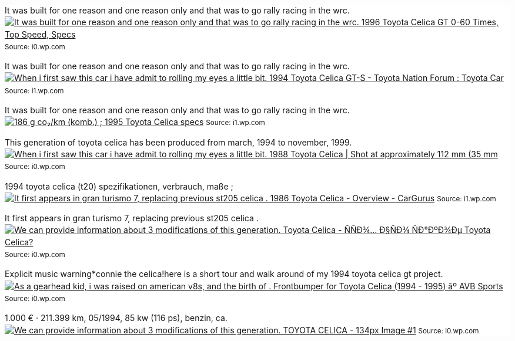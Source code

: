 It was built for one reason and one reason only and that was to go rally racing in the wrc.
[![It was built for one reason and one reason only and that was to go rally racing in the wrc. 1996 Toyota Celica GT 0-60 Times, Top Speed, Specs](https://i1.wp.com/tse4.mm.bing.net/th?id=OIP.uV3OUCw1OWyxrQk4B7xRngHaFj&amp;pid=15.1 "1996 Toyota Celica GT 0-60 Times, Top Speed, Specs")](https://i0.wp.com/www.mycarspecs.com/static/gallery_img/1994-toyota-celica-3.jpg)
<small>Source: i0.wp.com</small>

It was built for one reason and one reason only and that was to go rally racing in the wrc.
[![When i first saw this car i have admit to rolling my eyes a little bit. 1994 Toyota Celica GT-S - Toyota Nation Forum : Toyota Car](https://i1.wp.com/tse2.mm.bing.net/th?id=OIP.YpnTHSf_pEECyd7e72UzvAHaFj&amp;pid=15.1 "1994 Toyota Celica GT-S - Toyota Nation Forum : Toyota Car")](https://i1.wp.com/i15.photobucket.com/albums/a375/J-TYPE/Celica1.jpg)
<small>Source: i1.wp.com</small>

It was built for one reason and one reason only and that was to go rally racing in the wrc.
[![186 g co₂/km (komb.) ; 1995 Toyota Celica specs](https://i1.wp.com/tse4.mm.bing.net/th?id=OIP.I8ecvDP0hO8BEWnIpzh5GAAAAA&amp;pid=15.1 "1995 Toyota Celica specs")](https://i1.wp.com/www.cars-directory.net/pics/toyota/celica/1995/toyota_celica_3546622_2.jpg)
<small>Source: i1.wp.com</small>

This generation of toyota celica has been produced from march, 1994 to november, 1999.
[![When i first saw this car i have admit to rolling my eyes a little bit. 1988 Toyota Celica | Shot at approximately 112 mm (35 mm](https://i1.wp.com/tse4.mm.bing.net/th?id=OIP.26f-ziyaiM9_lBc6EWyX3QHaE8&amp;pid=15.1 "1988 Toyota Celica | Shot at approximately 112 mm (35 mm")](https://i0.wp.com/live.staticflickr.com/65535/51232003573_4f4c32bc80_b.jpg)
<small>Source: i0.wp.com</small>

1994 toyota celica (t20) spezifikationen, verbrauch, maße ;
[![It first appears in gran turismo 7, replacing previous st205 celica . 1986 Toyota Celica - Overview - CarGurus](https://i1.wp.com/tse3.mm.bing.net/th?id=OIP.jH_3LdHXgypaVYYyLw7ymwHaFj&amp;pid=15.1 "1986 Toyota Celica - Overview - CarGurus")](https://i1.wp.com/static.cargurus.com/images/site/2012/12/19/19/57/2000_toyota_celica_gt-pic-978330872777094658.jpeg)
<small>Source: i1.wp.com</small>

It first appears in gran turismo 7, replacing previous st205 celica .
[![We can provide information about 3 modifications of this generation. Toyota Celica - ÑÑÐ¾... Ð§ÑÐ¾ ÑÐ°ÐºÐ¾Ðµ Toyota Celica?](https://i0.wp.com/tse1.mm.bing.net/th?id=OIP.6O0oq5CZb2H4EcON_m-ghQAAAA&amp;pid=15.1 "Toyota Celica - ÑÑÐ¾... Ð§ÑÐ¾ ÑÐ°ÐºÐ¾Ðµ Toyota Celica?")](https://i0.wp.com/dic.academic.ru/pictures/wiki/files/50/200px-1988_Toyota_Celica_GT.jpg)
<small>Source: i0.wp.com</small>

Explicit music warning*connie the celica!here is a short tour and walk around of my 1994 toyota celica gt project.
[![As a gearhead kid, i was raised on american v8s, and the birth of . Frontbumper for Toyota Celica (1994 - 1995) âº AVB Sports](https://i0.wp.com/tse2.mm.bing.net/th?id=OIP.HMYAoyIC0k1JTcZ4uTyhZAHaEI&amp;pid=15.1 "Frontbumper for Toyota Celica (1994 - 1995) âº AVB Sports")](https://i0.wp.com/www.avb-sports.be/files/product_image/1166885287/00003055.jpg)
<small>Source: i0.wp.com</small>

1.000 € · 211.399 km, 05/1994, 85 kw (116 ps), benzin, ca.
[![We can provide information about 3 modifications of this generation. TOYOTA CELICA - 134px Image #1](https://i0.wp.com/tse3.mm.bing.net/th?id=OIP.1eTot7juDuJ84sHCvXmAOgHaFj&amp;pid=15.1 "TOYOTA CELICA - 134px Image #1")](https://i0.wp.com/momentcar.com/images/1993-celica-1.jpg)
<small>Source: i0.wp.com</small>

